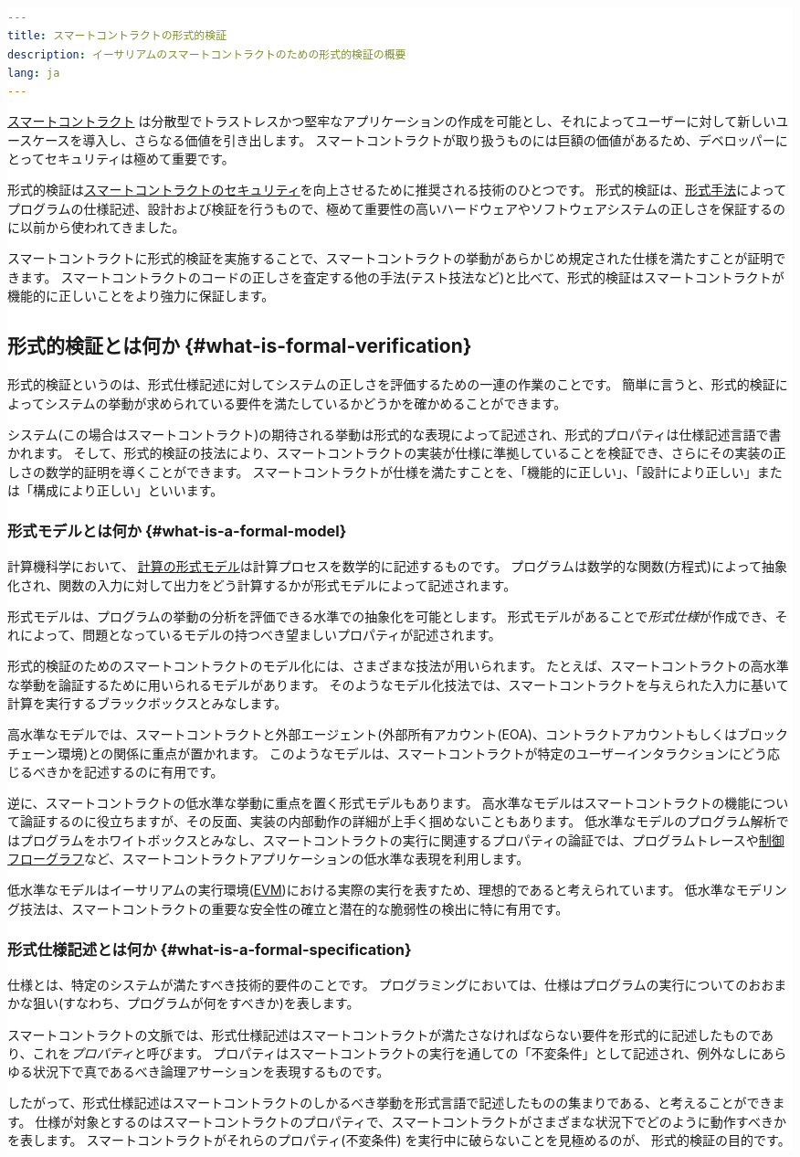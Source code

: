 ```yaml
---
title: スマートコントラクトの形式的検証
description: イーサリアムのスマートコントラクトのための形式的検証の概要
lang: ja
---
```


[スマートコントラクト](/developers/docs/smart-contracts/) は分散型でトラストレスかつ堅牢なアプリケーションの作成を可能とし、それによってユーザーに対して新しいユースケースを導入し、さらなる価値を引き出します。 スマートコントラクトが取り扱うものには巨額の価値があるため、デベロッパーにとってセキュリティは極めて重要です。

形式的検証は[スマートコントラクトのセキュリティ](/developers/docs/smart-contracts/security/)を向上させるために推奨される技術のひとつです。 形式的検証は、[形式手法](https://www.brookings.edu/techstream/formal-methods-as-a-path-toward-better-cybersecurity/)によってプログラムの仕様記述、設計および検証を行うもので、極めて重要性の高いハードウェアやソフトウェアシステムの正しさを保証するのに以前から使われてきました。

スマートコントラクトに形式的検証を実施することで、スマートコントラクトの挙動があらかじめ規定された仕様を満たすことが証明できます。 スマートコントラクトのコードの正しさを査定する他の手法(テスト技法など)と比べて、形式的検証はスマートコントラクトが機能的に正しいことをより強力に保証します。

## 形式的検証とは何か {#what-is-formal-verification}

形式的検証というのは、形式仕様記述に対してシステムの正しさを評価するための一連の作業のことです。 簡単に言うと、形式的検証によってシステムの挙動が求められている要件を満たしているかどうかを確かめることができます。

システム(この場合はスマートコントラクト)の期待される挙動は形式的な表現によって記述され、形式的プロパティは仕様記述言語で書かれます。 そして、形式的検証の技法により、スマートコントラクトの実装が仕様に準拠していることを検証でき、さらにその実装の正しさの数学的証明を導くことができます。 スマートコントラクトが仕様を満たすことを、「機能的に正しい」、「設計により正しい」または「構成により正しい」といいます。

### 形式モデルとは何か {#what-is-a-formal-model}

計算機科学において、 [計算の形式モデル](https://en.wikipedia.org/wiki/Model_of_computation)は計算プロセスを数学的に記述するものです。 プログラムは数学的な関数(方程式)によって抽象化され、関数の入力に対して出力をどう計算するかが形式モデルによって記述されます。

形式モデルは、プログラムの挙動の分析を評価できる水準での抽象化を可能とします。 形式モデルがあることで*形式仕様*が作成でき、それによって、問題となっているモデルの持つべき望ましいプロパティが記述されます。

形式的検証のためのスマートコントラクトのモデル化には、さまざまな技法が用いられます。 たとえば、スマートコントラクトの高水準な挙動を論証するために用いられるモデルがあります。 そのようなモデル化技法では、スマートコントラクトを与えられた入力に基いて計算を実行するブラックボックスとみなします。

高水準なモデルでは、スマートコントラクトと外部エージェント(外部所有アカウント(EOA)、コントラクトアカウントもしくはブロックチェーン環境)との関係に重点が置かれます。 このようなモデルは、スマートコントラクトが特定のユーザーインタラクションにどう応じるべきかを記述するのに有用です。

逆に、スマートコントラクトの低水準な挙動に重点を置く形式モデルもあります。 高水準なモデルはスマートコントラクトの機能について論証するのに役立ちますが、その反面、実装の内部動作の詳細が上手く掴めないこともあります。 低水準なモデルのプログラム解析ではプログラムをホワイトボックスとみなし、スマートコントラクトの実行に関連するプロパティの論証では、プログラムトレースや[制御フローグラフ](https://en.wikipedia.org/wiki/Control-flow_graph)など、スマートコントラクトアプリケーションの低水準な表現を利用します。

低水準なモデルはイーサリアムの実行環境([EVM](/developers/docs/evm/))における実際の実行を表すため、理想的であると考えられています。 低水準なモデリング技法は、スマートコントラクトの重要な安全性の確立と潜在的な脆弱性の検出に特に有用です。

### 形式仕様記述とは何か {#what-is-a-formal-specification}

仕様とは、特定のシステムが満たすべき技術的要件のことです。 プログラミングにおいては、仕様はプログラムの実行についてのおおまかな狙い(すなわち、プログラムが何をすべきか)を表します。

スマートコントラクトの文脈では、形式仕様記述はスマートコントラクトが満たさなければならない要件を形式的に記述したものであり、これを*プロパティ*と呼びます。 プロパティはスマートコントラクトの実行を通しての「不変条件」として記述され、例外なしにあらゆる状況下で真であるべき論理アサーションを表現するものです。

したがって、形式仕様記述はスマートコントラクトのしかるべき挙動を形式言語で記述したものの集まりである、と考えることができます。 仕様が対象とするのはスマートコントラクトのプロパティで、スマートコントラクトがさまざまな状況下でどのように動作すべきかを表します。 スマートコントラクトがそれらのプロパティ(不変条件) を実行中に破らないことを見極めるのが、 形式的検証の目的です。
